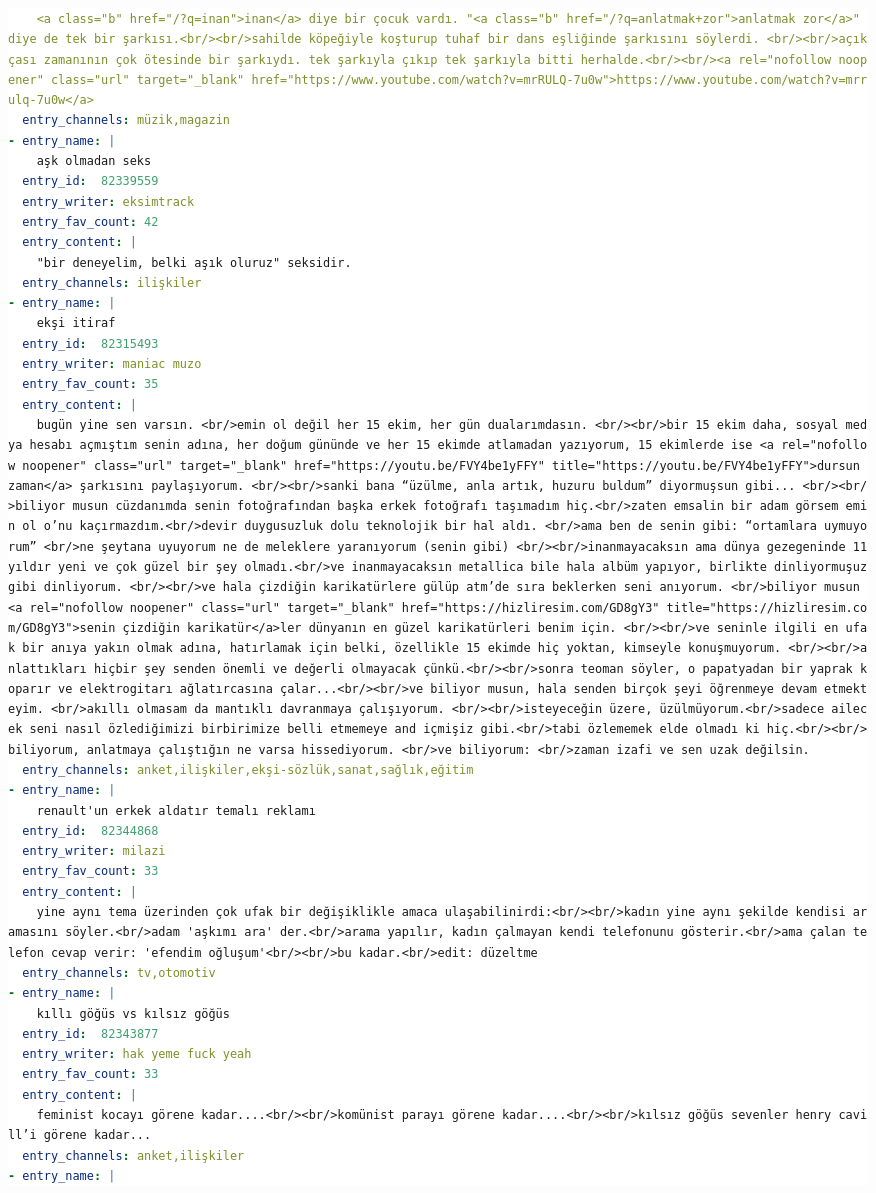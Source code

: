 ```yaml
    <a class="b" href="/?q=inan">inan</a> diye bir çocuk vardı. "<a class="b" href="/?q=anlatmak+zor">anlatmak zor</a>" diye de tek bir şarkısı.<br/><br/>sahilde köpeğiyle koşturup tuhaf bir dans eşliğinde şarkısını söylerdi. <br/><br/>açıkçası zamanının çok ötesinde bir şarkıydı. tek şarkıyla çıkıp tek şarkıyla bitti herhalde.<br/><br/><a rel="nofollow noopener" class="url" target="_blank" href="https://www.youtube.com/watch?v=mrRULQ-7u0w">https://www.youtube.com/watch?v=mrrulq-7u0w</a>
  entry_channels: müzik,magazin
- entry_name: |
    aşk olmadan seks
  entry_id:  82339559
  entry_writer: eksimtrack
  entry_fav_count: 42
  entry_content: |
    "bir deneyelim, belki aşık oluruz" seksidir.
  entry_channels: ilişkiler
- entry_name: |
    ekşi itiraf
  entry_id:  82315493
  entry_writer: maniac muzo
  entry_fav_count: 35
  entry_content: |
    bugün yine sen varsın. <br/>emin ol değil her 15 ekim, her gün dualarımdasın. <br/><br/>bir 15 ekim daha, sosyal medya hesabı açmıştım senin adına, her doğum gününde ve her 15 ekimde atlamadan yazıyorum, 15 ekimlerde ise <a rel="nofollow noopener" class="url" target="_blank" href="https://youtu.be/FVY4be1yFFY" title="https://youtu.be/FVY4be1yFFY">dursun zaman</a> şarkısını paylaşıyorum. <br/><br/>sanki bana “üzülme, anla artık, huzuru buldum” diyormuşsun gibi... <br/><br/>biliyor musun cüzdanımda senin fotoğrafından başka erkek fotoğrafı taşımadım hiç.<br/>zaten emsalin bir adam görsem emin ol o’nu kaçırmazdım.<br/>devir duygusuzluk dolu teknolojik bir hal aldı. <br/>ama ben de senin gibi: “ortamlara uymuyorum” <br/>ne şeytana uyuyorum ne de meleklere yaranıyorum (senin gibi) <br/><br/>inanmayacaksın ama dünya gezegeninde 11 yıldır yeni ve çok güzel bir şey olmadı.<br/>ve inanmayacaksın metallica bile hala albüm yapıyor, birlikte dinliyormuşuz gibi dinliyorum. <br/><br/>ve hala çizdiğin karikatürlere gülüp atm’de sıra beklerken seni anıyorum. <br/>biliyor musun <a rel="nofollow noopener" class="url" target="_blank" href="https://hizliresim.com/GD8gY3" title="https://hizliresim.com/GD8gY3">senin çizdiğin karikatür</a>ler dünyanın en güzel karikatürleri benim için. <br/><br/>ve seninle ilgili en ufak bir anıya yakın olmak adına, hatırlamak için belki, özellikle 15 ekimde hiç yoktan, kimseyle konuşmuyorum. <br/><br/>anlattıkları hiçbir şey senden önemli ve değerli olmayacak çünkü.<br/><br/>sonra teoman söyler, o papatyadan bir yaprak koparır ve elektrogitarı ağlatırcasına çalar...<br/><br/>ve biliyor musun, hala senden birçok şeyi öğrenmeye devam etmekteyim. <br/>akıllı olmasam da mantıklı davranmaya çalışıyorum. <br/><br/>isteyeceğin üzere, üzülmüyorum.<br/>sadece ailecek seni nasıl özlediğimizi birbirimize belli etmemeye and içmişiz gibi.<br/>tabi özlememek elde olmadı ki hiç.<br/><br/>biliyorum, anlatmaya çalıştığın ne varsa hissediyorum. <br/>ve biliyorum: <br/>zaman izafi ve sen uzak değilsin.
  entry_channels: anket,ilişkiler,ekşi-sözlük,sanat,sağlık,eğitim
- entry_name: |
    renault'un erkek aldatır temalı reklamı
  entry_id:  82344868
  entry_writer: milazi
  entry_fav_count: 33
  entry_content: |
    yine aynı tema üzerinden çok ufak bir değişiklikle amaca ulaşabilinirdi:<br/><br/>kadın yine aynı şekilde kendisi aramasını söyler.<br/>adam 'aşkımı ara' der.<br/>arama yapılır, kadın çalmayan kendi telefonunu gösterir.<br/>ama çalan telefon cevap verir: 'efendim oğluşum'<br/><br/>bu kadar.<br/>edit: düzeltme
  entry_channels: tv,otomotiv
- entry_name: |
    kıllı göğüs vs kılsız göğüs
  entry_id:  82343877
  entry_writer: hak yeme fuck yeah
  entry_fav_count: 33
  entry_content: |
    feminist kocayı görene kadar....<br/><br/>komünist parayı görene kadar....<br/><br/>kılsız göğüs sevenler henry cavill’i görene kadar...
  entry_channels: anket,ilişkiler
- entry_name: |
```